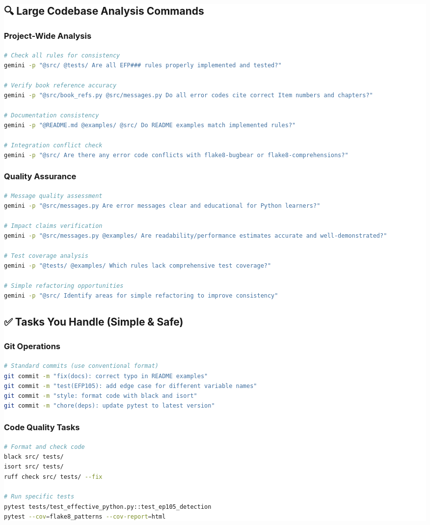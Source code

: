 ## 🔍 Large Codebase Analysis Commands

### Project-Wide Analysis
```bash
# Check all rules for consistency
gemini -p "@src/ @tests/ Are all EFP### rules properly implemented and tested?"

# Verify book reference accuracy
gemini -p "@src/book_refs.py @src/messages.py Do all error codes cite correct Item numbers and chapters?"

# Documentation consistency
gemini -p "@README.md @examples/ @src/ Do README examples match implemented rules?"

# Integration conflict check
gemini -p "@src/ Are there any error code conflicts with flake8-bugbear or flake8-comprehensions?"
```

### Quality Assurance
```bash
# Message quality assessment
gemini -p "@src/messages.py Are error messages clear and educational for Python learners?"

# Impact claims verification
gemini -p "@src/messages.py @examples/ Are readability/performance estimates accurate and well-demonstrated?"

# Test coverage analysis
gemini -p "@tests/ @examples/ Which rules lack comprehensive test coverage?"

# Simple refactoring opportunities
gemini -p "@src/ Identify areas for simple refactoring to improve consistency"
```

## ✅ Tasks You Handle (Simple & Safe)

### Git Operations
```bash
# Standard commits (use conventional format)
git commit -m "fix(docs): correct typo in README examples"
git commit -m "test(EFP105): add edge case for different variable names"
git commit -m "style: format code with black and isort"
git commit -m "chore(deps): update pytest to latest version"
```

### Code Quality Tasks
```bash
# Format and check code
black src/ tests/
isort src/ tests/
ruff check src/ tests/ --fix

# Run specific tests
pytest tests/test_effective_python.py::test_ep105_detection
pytest --cov=flake8_patterns --cov-report=html
```
